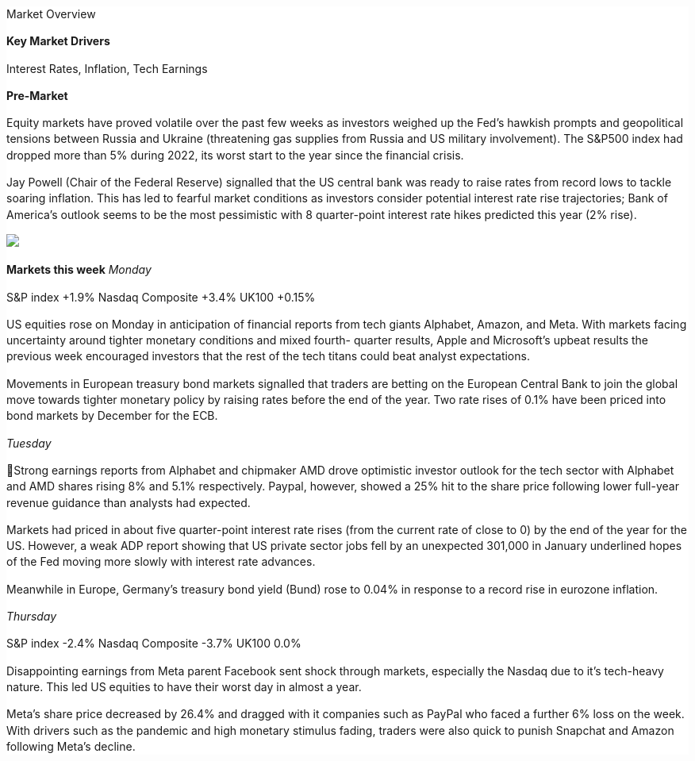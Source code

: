Market Overview 

**Key Market Drivers**  

Interest Rates, Inflation, Tech Earnings  

**Pre-Market**  

Equity  markets  have  proved  volatile  over  the past few weeks as investors weighed up the Fed’s hawkish  prompts  and  geopolitical  tensions between  Russia  and  Ukraine  (threatening  gas supplies  from  Russia  and  US  military involvement).  The  S&P500  index  had  dropped more than 5% during 2022, its worst start to the year since the financial crisis.  

Jay  Powell  (Chair  of  the  Federal  Reserve) signalled that the US central bank was ready to raise  rates  from  record  lows  to  tackle  soaring inflation.  This  has  led  to  fearful  market conditions  as  investors  consider  potential interest rate rise trajectories; Bank of America’s outlook seems to be the most pessimistic with 8 quarter-point interest rate hikes predicted this year (2% rise).  

![](Aspose.Words.09f41634-1645-4d09-8900-9f0dbeabaeda.015.jpeg)

**Markets this week**  *Monday*  

S&P index   +1.9%  Nasdaq Composite    +3.4%  UK100   +0.15%  

US  equities  rose  on  Monday  in anticipation of financial reports from tech giants Alphabet,  Amazon,  and  Meta.  With  markets facing  uncertainty  around  tighter  monetary conditions  and  mixed  fourth-  quarter  results, Apple  and  Microsoft’s  upbeat  results  the previous  week  encouraged  investors  that  the rest  of  the  tech  titans  could  beat  analyst expectations.  

Movements in European treasury bond markets signalled  that  traders  are  betting  on  the European Central Bank to join the global move towards tighter monetary policy by raising rates before the end of the year. Two rate rises of 0.1% have  been  priced  into  bond  markets  by December for the ECB.  

*Tuesday*  

Strong  earnings  reports  from  Alphabet and  chipmaker  AMD  drove  optimistic  investor outlook for the tech sector with Alphabet and AMD  shares  rising  8%  and  5.1%  respectively. Paypal, however, showed a 25% hit to the share price following lower full-year revenue guidance than analysts had expected.  

Markets had priced in about five quarter-point interest rate rises (from the current rate of close to 0) by the end of the year for the US. However, a  weak  ADP  report  showing  that  US  private sector  jobs  fell  by  an  unexpected  301,000  in January  underlined  hopes  of  the  Fed  moving more slowly with interest rate advances.  

Meanwhile in Europe, Germany’s treasury bond yield  (Bund)  rose  to  0.04%  in  response  to  a record rise in eurozone inflation.  

*Thursday*  

S&P index   -2.4%  Nasdaq Composite    -3.7%  UK100   0.0%  

Disappointing earnings from Meta parent Facebook sent shock through markets, especially the Nasdaq due to it’s tech-heavy nature. This led US equities to have their worst day in almost a year.  

Meta’s  share  price  decreased  by  26.4%  and dragged with it companies such as PayPal who faced a further 6% loss on the week. With drivers such  as  the  pandemic  and  high  monetary stimulus  fading,  traders  were  also  quick  to punish Snapchat and Amazon following Meta’s decline.  
